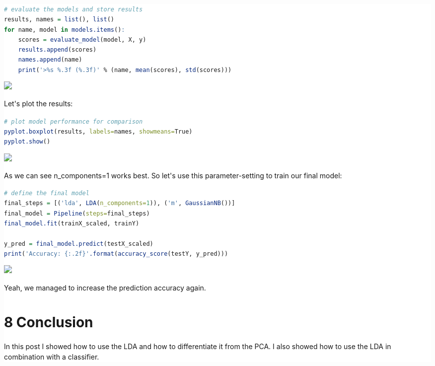 
```r
# evaluate the models and store results
results, names = list(), list()
for name, model in models.items():
    scores = evaluate_model(model, X, y)
    results.append(scores)
    names.append(name)
    print('>%s %.3f (%.3f)' % (name, mean(scores), std(scores)))
```

![](/post/2020-08-07-linear-discriminant-analysis-lda_files/p58p17.png)


Let's plot the results:



```r
# plot model performance for comparison
pyplot.boxplot(results, labels=names, showmeans=True)
pyplot.show()
```

![](/post/2020-08-07-linear-discriminant-analysis-lda_files/p58p18.png)

As we can see n_components=1 works best.
So let's use this parameter-setting to train our final model:


```r
# define the final model
final_steps = [('lda', LDA(n_components=1)), ('m', GaussianNB())]
final_model = Pipeline(steps=final_steps)
final_model.fit(trainX_scaled, trainY)

y_pred = final_model.predict(testX_scaled)
print('Accuracy: {:.2f}'.format(accuracy_score(testY, y_pred)))
```

![](/post/2020-08-07-linear-discriminant-analysis-lda_files/p58p19.png)


Yeah, we managed to increase the prediction accuracy again.



# 8 Conclusion

In this post I showed how to use the LDA and how to differentiate it from the PCA.
I also showed how to use the LDA in combination with a classifier.





